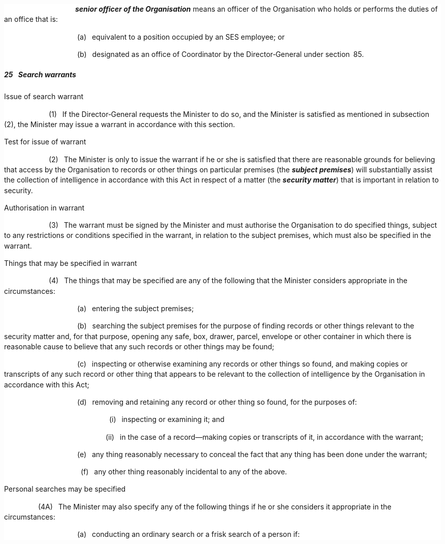                     <a name="senior-offic-organis"></a>**_senior officer of the Organisation_** means an officer of the Organisation who holds or performs the duties of an office that is:

                     (a)  equivalent to a position occupied by an SES employee; or

                     (b)  designated as an office of Coordinator by the Director‑General under section 85.

##### <a id="25"></a>25  Search warrants

Issue of search warrant

             (1)  If the Director‑General requests the Minister to do so, and the Minister is satisfied as mentioned in subsection (2), the Minister may issue a warrant in accordance with this section.

Test for issue of warrant

             (2)  The Minister is only to issue the warrant if he or she is satisfied that there are reasonable grounds for believing that access by the Organisation to records or other things on particular premises (the **_subject premises_**) will substantially assist the collection of intelligence in accordance with this Act in respect of a matter (the **_security matter_**) that is important in relation to security.

Authorisation in warrant

             (3)  The warrant must be signed by the Minister and must authorise the Organisation to do specified things, subject to any restrictions or conditions specified in the warrant, in relation to the subject premises, which must also be specified in the warrant.

Things that may be specified in warrant

             (4)  The things that may be specified are any of the following that the Minister considers appropriate in the circumstances:

                     (a)  entering the subject premises;

                     (b)  searching the subject premises for the purpose of finding records or other things relevant to the security matter and, for that purpose, opening any safe, box, drawer, parcel, envelope or other container in which there is reasonable cause to believe that any such records or other things may be found;

                     (c)  inspecting or otherwise examining any records or other things so found, and making copies or transcripts of any such record or other thing  that appears to be relevant to the collection of intelligence by the Organisation in accordance with this Act;

                     (d)  removing and retaining any record or other thing so found, for the purposes of:

                              (i)  inspecting or examining it; and

                             (ii)  in the case of a record—making copies or transcripts of it, in accordance with the warrant;

                     (e)  any thing reasonably necessary to conceal the fact that any thing has been done under the warrant;

                      (f)  any other thing reasonably incidental to any of the above.

Personal searches may be specified

          (4A)  The Minister may also specify any of the following things if he or she considers it appropriate in the circumstances:

                     (a)  conducting an ordinary search or a frisk search of a person if:
